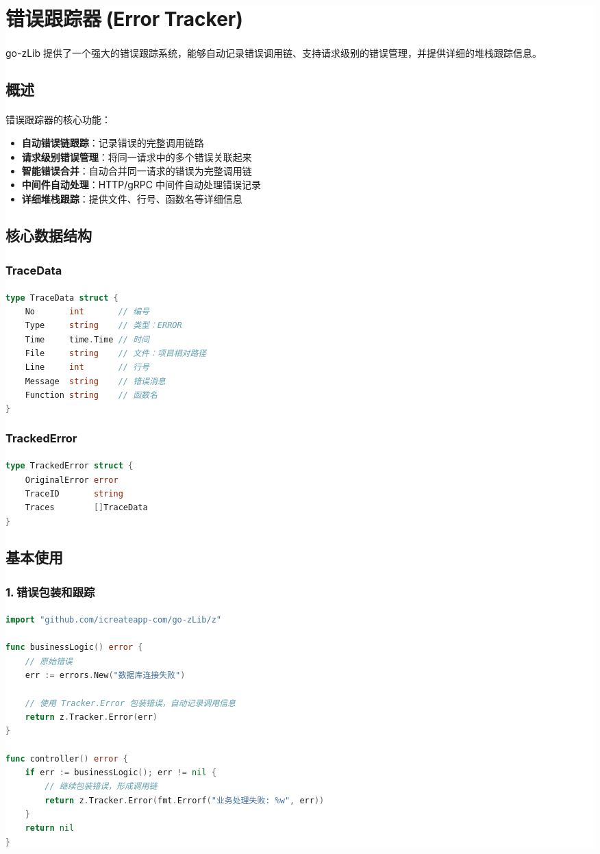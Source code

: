# 错误跟踪器 (Error Tracker)

go-zLib 提供了一个强大的错误跟踪系统，能够自动记录错误调用链、支持请求级别的错误管理，并提供详细的堆栈跟踪信息。

## 概述

错误跟踪器的核心功能：
- **自动错误链跟踪**：记录错误的完整调用链路
- **请求级别错误管理**：将同一请求中的多个错误关联起来
- **智能错误合并**：自动合并同一请求的错误为完整调用链
- **中间件自动处理**：HTTP/gRPC 中间件自动处理错误记录
- **详细堆栈跟踪**：提供文件、行号、函数名等详细信息

## 核心数据结构

### TraceData
```go
type TraceData struct {
    No       int       // 编号
    Type     string    // 类型：ERROR
    Time     time.Time // 时间
    File     string    // 文件：项目相对路径
    Line     int       // 行号
    Message  string    // 错误消息
    Function string    // 函数名
}
```

### TrackedError
```go
type TrackedError struct {
    OriginalError error
    TraceID       string
    Traces        []TraceData
}
```

## 基本使用

### 1. 错误包装和跟踪

```go
import "github.com/icreateapp-com/go-zLib/z"

func businessLogic() error {
    // 原始错误
    err := errors.New("数据库连接失败")
    
    // 使用 Tracker.Error 包装错误，自动记录调用信息
    return z.Tracker.Error(err)
}

func controller() error {
    if err := businessLogic(); err != nil {
        // 继续包装错误，形成调用链
        return z.Tracker.Error(fmt.Errorf("业务处理失败: %w", err))
    }
    return nil
}
```
